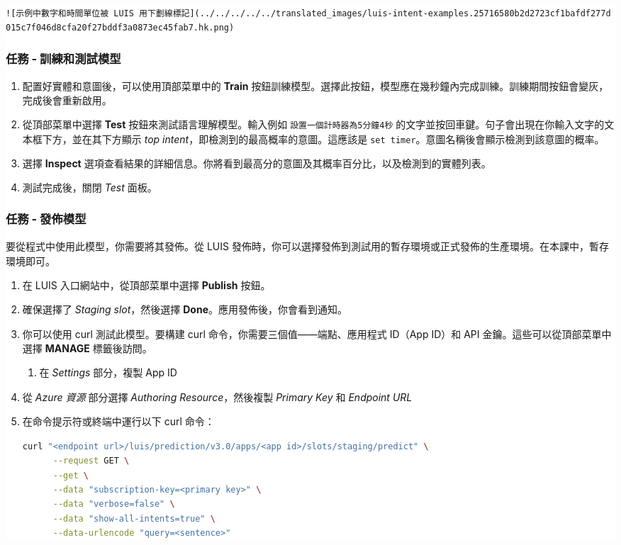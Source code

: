     ![示例中數字和時間單位被 LUIS 用下劃線標記](../../../../../translated_images/luis-intent-examples.25716580b2d2723cf1bafdf277d015c7f046d8cfa20f27bddf3a0873ec45fab7.hk.png)

### 任務 - 訓練和測試模型

1. 配置好實體和意圖後，可以使用頂部菜單中的 **Train** 按鈕訓練模型。選擇此按鈕，模型應在幾秒鐘內完成訓練。訓練期間按鈕會變灰，完成後會重新啟用。

1. 從頂部菜單中選擇 **Test** 按鈕來測試語言理解模型。輸入例如 `設置一個計時器為5分鐘4秒` 的文字並按回車鍵。句子會出現在你輸入文字的文本框下方，並在其下方顯示 *top intent*，即檢測到的最高概率的意圖。這應該是 `set timer`。意圖名稱後會顯示檢測到該意圖的概率。

1. 選擇 **Inspect** 選項查看結果的詳細信息。你將看到最高分的意圖及其概率百分比，以及檢測到的實體列表。

1. 測試完成後，關閉 *Test* 面板。

### 任務 - 發佈模型

要從程式中使用此模型，你需要將其發佈。從 LUIS 發佈時，你可以選擇發佈到測試用的暫存環境或正式發佈的生產環境。在本課中，暫存環境即可。

1. 在 LUIS 入口網站中，從頂部菜單中選擇 **Publish** 按鈕。

1. 確保選擇了 *Staging slot*，然後選擇 **Done**。應用發佈後，你會看到通知。

1. 你可以使用 curl 測試此模型。要構建 curl 命令，你需要三個值——端點、應用程式 ID（App ID）和 API 金鑰。這些可以從頂部菜單中選擇 **MANAGE** 標籤後訪問。

    1. 在 *Settings* 部分，複製 App ID
1. 從 *Azure 資源* 部分選擇 *Authoring Resource*，然後複製 *Primary Key* 和 *Endpoint URL*

1. 在命令提示符或終端中運行以下 curl 命令：

    ```sh
    curl "<endpoint url>/luis/prediction/v3.0/apps/<app id>/slots/staging/predict" \
          --request GET \
          --get \
          --data "subscription-key=<primary key>" \
          --data "verbose=false" \
          --data "show-all-intents=true" \
          --data-urlencode "query=<sentence>"
    ```
